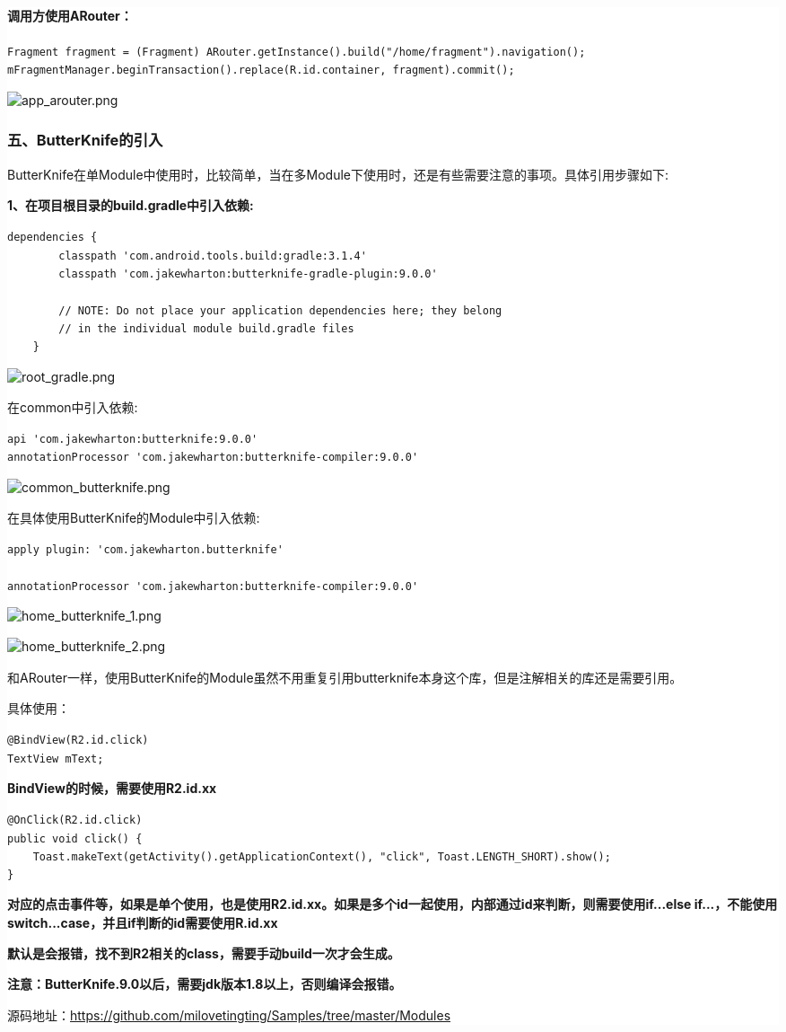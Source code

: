 #### 调用方使用ARouter：

    Fragment fragment = (Fragment) ARouter.getInstance().build("/home/fragment").navigation();
    mFragmentManager.beginTransaction().replace(R.id.container, fragment).commit();

![app_arouter.png](https://upload-images.jianshu.io/upload_images/3381990-1486accfe0e539c0.png?imageMogr2/auto-orient/strip%7CimageView2/2/w/1240)


### 五、ButterKnife的引入

ButterKnife在单Module中使用时，比较简单，当在多Module下使用时，还是有些需要注意的事项。具体引用步骤如下:

**1、在项目根目录的build.gradle中引入依赖:**

	dependencies {
	        classpath 'com.android.tools.build:gradle:3.1.4'
	        classpath 'com.jakewharton:butterknife-gradle-plugin:9.0.0'
	
	        // NOTE: Do not place your application dependencies here; they belong
	        // in the individual module build.gradle files
	    }

![root_gradle.png](https://upload-images.jianshu.io/upload_images/3381990-3a9be6f741385005.png?imageMogr2/auto-orient/strip%7CimageView2/2/w/1240)


在common中引入依赖:

    api 'com.jakewharton:butterknife:9.0.0'
    annotationProcessor 'com.jakewharton:butterknife-compiler:9.0.0'

![common_butterknife.png](https://upload-images.jianshu.io/upload_images/3381990-8baa5b8a03e8d093.png?imageMogr2/auto-orient/strip%7CimageView2/2/w/1240)


在具体使用ButterKnife的Module中引入依赖:

    apply plugin: 'com.jakewharton.butterknife'
	
	annotationProcessor 'com.jakewharton:butterknife-compiler:9.0.0'


![home_butterknife_1.png](https://upload-images.jianshu.io/upload_images/3381990-cf6f9c1df6263c7e.png?imageMogr2/auto-orient/strip%7CimageView2/2/w/1240)


![home_butterknife_2.png](https://upload-images.jianshu.io/upload_images/3381990-ba45575d98034b3f.png?imageMogr2/auto-orient/strip%7CimageView2/2/w/1240)


和ARouter一样，使用ButterKnife的Module虽然不用重复引用butterknife本身这个库，但是注解相关的库还是需要引用。

具体使用：

    @BindView(R2.id.click)
    TextView mText;

**BindView的时候，需要使用R2.id.xx**

	@OnClick(R2.id.click)
    public void click() {
        Toast.makeText(getActivity().getApplicationContext(), "click", Toast.LENGTH_SHORT).show();
    }

**对应的点击事件等，如果是单个使用，也是使用R2.id.xx。如果是多个id一起使用，内部通过id来判断，则需要使用if...else if...，不能使用switch...case，并且if判断的id需要使用R.id.xx**

**默认是会报错，找不到R2相关的class，需要手动build一次才会生成。**

**注意：ButterKnife.9.0以后，需要jdk版本1.8以上，否则编译会报错。**

源码地址：https://github.com/milovetingting/Samples/tree/master/Modules
